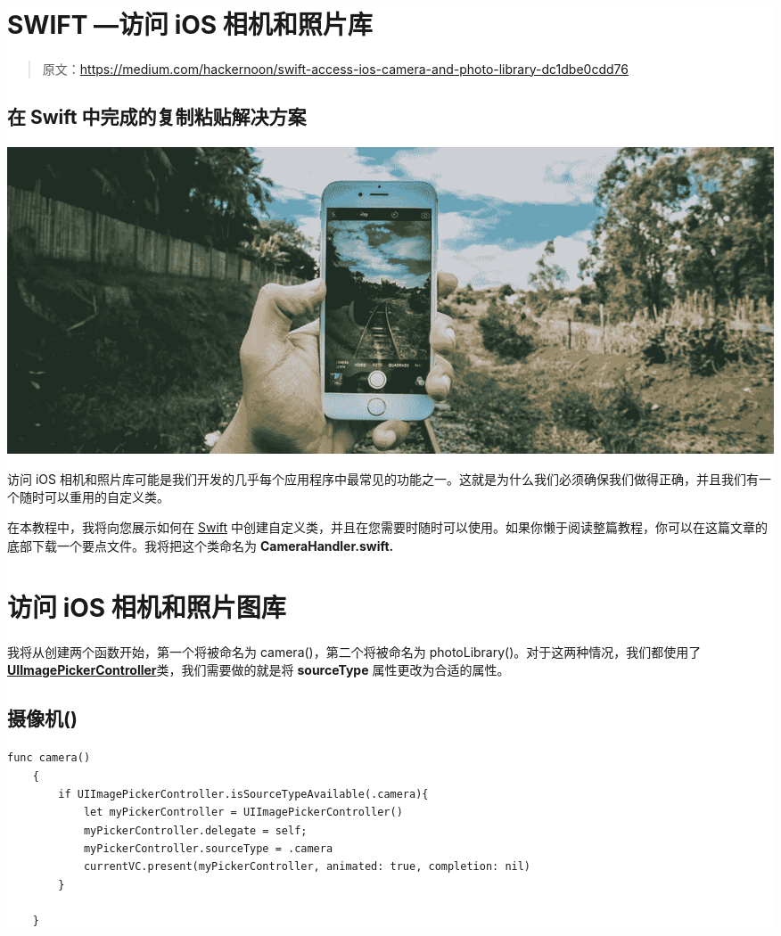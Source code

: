 # SWIFT —访问 iOS 相机和照片库

> 原文：<https://medium.com/hackernoon/swift-access-ios-camera-and-photo-library-dc1dbe0cdd76>

## 在 Swift 中完成的复制粘贴解决方案

![](img/e255e5ce9b8911a52565fbbc559469f8.png)

访问 iOS 相机和照片库可能是我们开发的几乎每个应用程序中最常见的功能之一。这就是为什么我们必须确保我们做得正确，并且我们有一个随时可以重用的自定义类。

在本教程中，我将向您展示如何在 [Swift](https://hackernoon.com/tagged/swift) 中创建自定义类，并且在您需要时随时可以使用。如果你懒于阅读整篇教程，你可以在这篇文章的底部下载一个要点文件。我将把这个类命名为 **CameraHandler.swift.**

# 访问 iOS 相机和照片图库

我将从创建两个函数开始，第一个将被命名为 camera()，第二个将被命名为 photoLibrary()。对于这两种情况，我们都使用了[**UIImagePickerController**](https://developer.apple.com/documentation/uikit/uiimagepickercontroller)类，我们需要做的就是将 **sourceType** 属性更改为合适的属性。

## **摄像机()**

```
func camera()
    {
        if UIImagePickerController.isSourceTypeAvailable(.camera){
            let myPickerController = UIImagePickerController()
            myPickerController.delegate = self;
            myPickerController.sourceType = .camera
            currentVC.present(myPickerController, animated: true, completion: nil)
        }

    }
```
